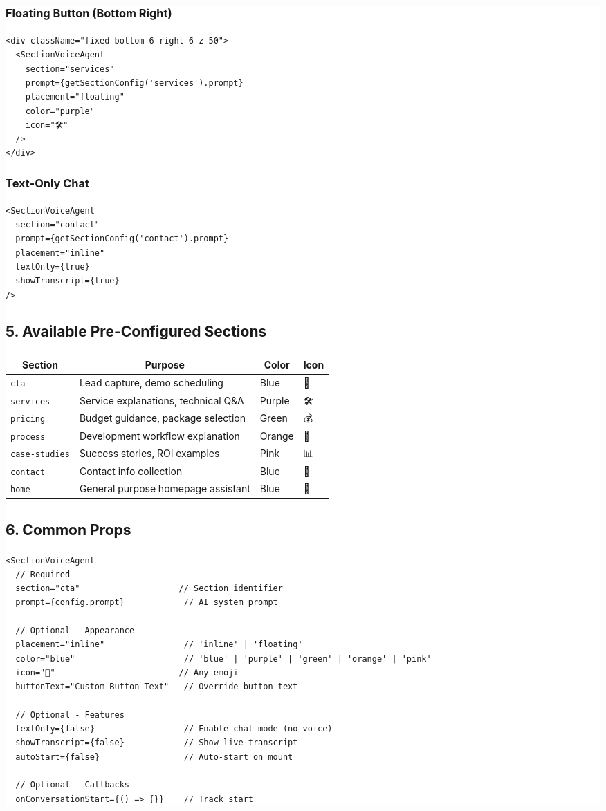 ### Floating Button (Bottom Right)

```tsx
<div className="fixed bottom-6 right-6 z-50">
  <SectionVoiceAgent
    section="services"
    prompt={getSectionConfig('services').prompt}
    placement="floating"
    color="purple"
    icon="🛠️"
  />
</div>
```

### Text-Only Chat

```tsx
<SectionVoiceAgent
  section="contact"
  prompt={getSectionConfig('contact').prompt}
  placement="inline"
  textOnly={true}
  showTranscript={true}
/>
```

## 5. Available Pre-Configured Sections

| Section | Purpose | Color | Icon |
|---------|---------|-------|------|
| `cta` | Lead capture, demo scheduling | Blue | 🤖 |
| `services` | Service explanations, technical Q&A | Purple | 🛠️ |
| `pricing` | Budget guidance, package selection | Green | 💰 |
| `process` | Development workflow explanation | Orange | 🔄 |
| `case-studies` | Success stories, ROI examples | Pink | 📊 |
| `contact` | Contact info collection | Blue | 📧 |
| `home` | General purpose homepage assistant | Blue | 🤖 |

## 6. Common Props

```tsx
<SectionVoiceAgent
  // Required
  section="cta"                    // Section identifier
  prompt={config.prompt}            // AI system prompt

  // Optional - Appearance
  placement="inline"                // 'inline' | 'floating'
  color="blue"                      // 'blue' | 'purple' | 'green' | 'orange' | 'pink'
  icon="🤖"                         // Any emoji
  buttonText="Custom Button Text"   // Override button text

  // Optional - Features
  textOnly={false}                  // Enable chat mode (no voice)
  showTranscript={false}            // Show live transcript
  autoStart={false}                 // Auto-start on mount

  // Optional - Callbacks
  onConversationStart={() => {}}    // Track start
```